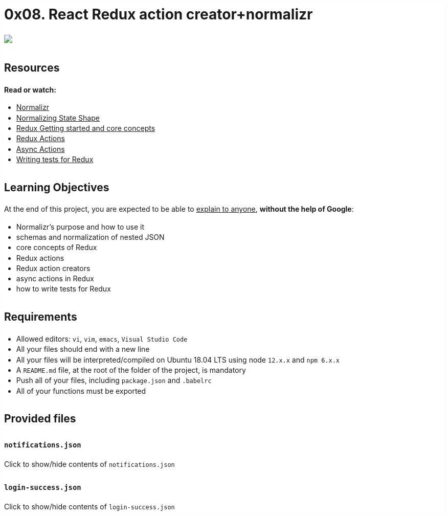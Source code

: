 # 0x08. React Redux action creator+normalizr

![](https://holbertonintranet.s3.amazonaws.com/uploads/medias/2019/12/4963c748e30236ee05f2.jpg?X-Amz-Algorithm=AWS4-HMAC-SHA256&X-Amz-Credential=AKIARDDGGGOU5BHMTQX4%2F20221026%2Fus-east-1%2Fs3%2Faws4_request&X-Amz-Date=20221026T234454Z&X-Amz-Expires=86400&X-Amz-SignedHeaders=host&X-Amz-Signature=88cab10bcbe5cd848ecb6479d368368b2d8e46f5628a2a4af69bd57b7b617fb6)

## Resources

**Read or watch:**

- [Normalizr](https://github.com/paularmstrong/normalizr 'Normalizr')
- [Normalizing State Shape](https://redux.js.org/usage/structuring-reducers/normalizing-state-shape 'Normalizing State Shape')
- [Redux Getting started and core concepts](https://intranet.hbtn.io/rltoken/4IIe_EF8N2HbhCnEXInBmQ 'Redux Getting started and core concepts')
- [Redux Actions](https://redux.js.org/introduction/getting-started 'Redux Actions')
- [Async Actions](https://redux.js.org/tutorials/fundamentals/part-6-async-logic 'Async Actions')
- [Writing tests for Redux](https://redux.js.org/usage/writing-tests 'Writing tests for Redux')

## Learning Objectives

At the end of this project, you are expected to be able to [explain to anyone](https://intranet.hbtn.io/rltoken/UDns3GW9KlxG-gAfYH9jRw 'explain to anyone'), **without the help of Google**:

- Normalizr’s purpose and how to use it
- schemas and normalization of nested JSON
- core concepts of Redux
- Redux actions
- Redux action creators
- async actions in Redux
- how to write tests for Redux

## Requirements

- Allowed editors: `vi`, `vim`, `emacs`, `Visual Studio Code`
- All your files should end with a new line
- All your files will be interpreted/compiled on Ubuntu 18.04 LTS using node `12.x.x` and `npm 6.x.x`
- A `README.md` file, at the root of the folder of the project, is mandatory
- Push all of your files, including `package.json` and `.babelrc`
- All of your functions must be exported

## Provided files

### `notifications.json`

Click to show/hide contents of `notifications.json`

### `login-success.json`

Click to show/hide contents of `login-success.json`
